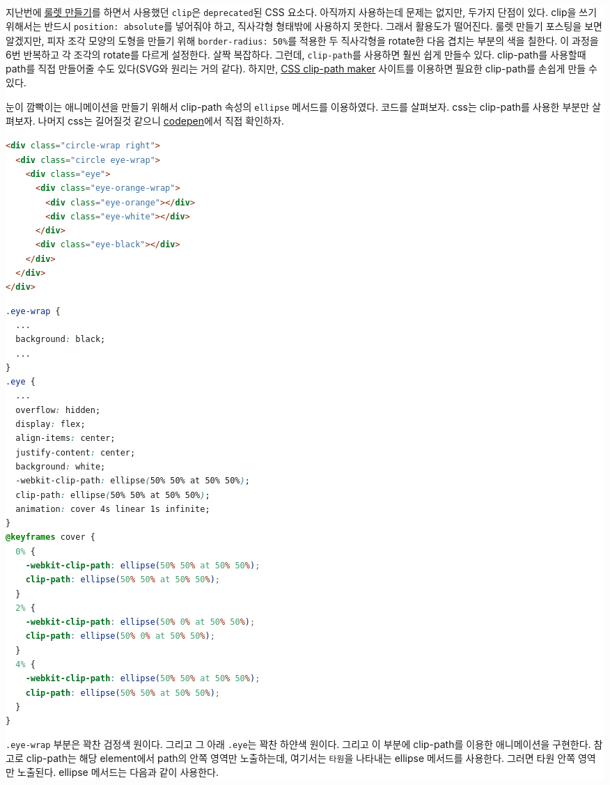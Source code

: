 
지난번에 [룰렛 만들기](https://blueshw.github.io/2019/06/27/roulette/)를 하면서 사용했던 `clip`은 `deprecated`된 CSS 요소다. 아직까지 사용하는데 문제는 없지만, 두가지 단점이 있다. clip을 쓰기 위해서는 반드시 `position: absolute`를 넣어줘야 하고, 직사각형 형태밖에 사용하지 못한다. 그래서 활용도가 떨어진다. 룰렛 만들기 포스팅을 보면 알겠지만, 피자 조각 모양의 도형을 만들기 위해 `border-radius: 50%`를 적용한 두 직사각형을 rotate한 다음 겹치는 부분의 색을 칠한다. 이 과정을 6번 반복하고 각 조각의 rotate를 다르게 설정한다. 살짝 복잡하다. 그런데, `clip-path`를 사용하면 훨씬 쉽게 만들수 있다. clip-path를 사용할때 path를 직접 만들어줄 수도 있다(SVG와 원리는 거의 같다). 하지만, [CSS clip-path maker](https://bennettfeely.com/clippy/) 사이트를 이용하면 필요한 clip-path를 손쉽게 만들 수 있다. 

눈이 깜빡이는 애니메이션을 만들기 위해서 clip-path 속성의 `ellipse` 메서드를 이용하였다. 코드를 살펴보자. css는 clip-path를 사용한 부분만 살펴보자. 나머지 css는 길어질것 같으니 [codepen](https://codepen.io/blueshw/pen/OJLaNMM)에서 직접 확인하자.

```html
<div class="circle-wrap right">
  <div class="circle eye-wrap">
    <div class="eye">
      <div class="eye-orange-wrap">
        <div class="eye-orange"></div>
        <div class="eye-white"></div>            
      </div>
      <div class="eye-black"></div>
    </div>
  </div>
</div>
```

```css
.eye-wrap {
  ...
  background: black;
  ...
}
.eye {
  ...
  overflow: hidden;
  display: flex;
  align-items: center;
  justify-content: center;
  background: white;
  -webkit-clip-path: ellipse(50% 50% at 50% 50%);
  clip-path: ellipse(50% 50% at 50% 50%);
  animation: cover 4s linear 1s infinite;
}
@keyframes cover {
  0% {
    -webkit-clip-path: ellipse(50% 50% at 50% 50%);
    clip-path: ellipse(50% 50% at 50% 50%);
  }
  2% {
    -webkit-clip-path: ellipse(50% 0% at 50% 50%);
    clip-path: ellipse(50% 0% at 50% 50%);
  }
  4% {
    -webkit-clip-path: ellipse(50% 50% at 50% 50%);
    clip-path: ellipse(50% 50% at 50% 50%);
  }
}
```
`.eye-wrap` 부분은 꽉찬 검정색 원이다. 그리고 그 아래 `.eye`는 꽉찬 하얀색 원이다. 그리고 이 부분에 clip-path를 이용한 애니메이션을 구현한다. 참고로 clip-path는 해당 element에서 path의 안쪽 영역만 노출하는데, 여기서는 `타원`을 나타내는 ellipse 메서드를 사용한다. 그러면 타원 안쪽 영역만 노출된다. ellipse 메서드는 다음과 같이 사용한다.
